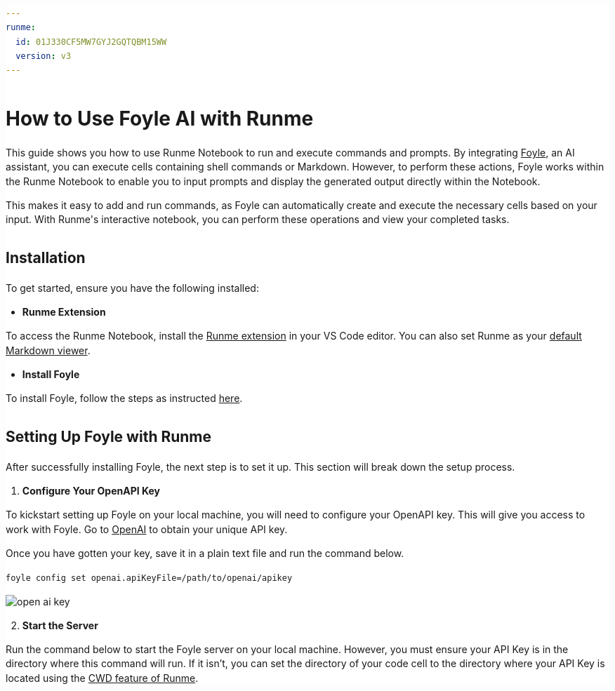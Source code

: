 ```yaml
---
runme:
  id: 01J330CF5MW7GYJ2GQTQBM15WW
  version: v3
---
```


# How to Use Foyle AI with Runme

This guide shows you how to use Runme Notebook to run and execute commands and prompts. By integrating [Foyle](https://foyle.io/), an AI assistant, you can execute cells containing shell commands or Markdown. However, to perform these actions, Foyle works within the Runme Notebook to enable you to input prompts and display the generated output directly within the Notebook.

This makes it easy to add and run commands, as Foyle can automatically create and execute the necessary cells based on your input. With Runme's interactive notebook, you can perform these operations and view your completed tasks.

## Installation

To get started, ensure you have the following installed:

- **Runme Extension**

To access the Runme Notebook, install the [Runme extension](https://marketplace.visualstudio.com/items?itemName=stateful.runme) in your VS Code editor. You can also set Runme as your [default Markdown viewer](../installation/installrunme#how-to-set-vs-code-as-your-default-markdown-viewer).

- **Install Foyle**

To install Foyle, follow the steps as instructed [here](https://github.com/jlewi/foyle/releases).

## Setting Up Foyle with Runme

After successfully installing Foyle, the next step is to set it up. This section will break down the setup process.

1. **Configure Your OpenAPI Key**

To kickstart setting up Foyle on your local machine, you will need to configure your OpenAPI key. This will give you access to work with Foyle. Go to [OpenAI](https://openai.com/) to obtain your unique API key.

Once you have gotten your key, save it in a plain text file and run the command below.

```sh {"id":"01J3311MR9WFWKQG2BZ6CS2MNC"}
foyle config set openai.apiKeyFile=/path/to/openai/apikey
```

![open ai key](../../static/img/Integration/runme-foyle-openai-key.png)

2. **Start the Server**

Run the command below to start the Foyle server on your local machine. However, you must ensure your API Key is in the directory where this command will run. If it isn’t, you can set the directory of your code cell to the directory where your API Key is located using the [CWD feature of Runme](../configuration/cell-level#cells-current-working-directory).
